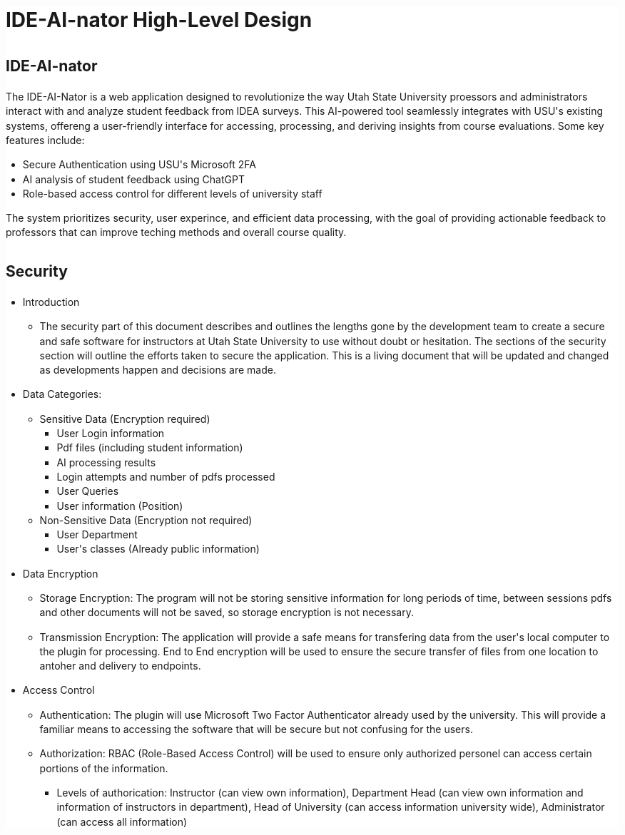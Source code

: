 # IDE-AI-nator High-Level Design

## IDE-AI-nator
The IDE-AI-Nator is a web application designed to revolutionize the way Utah State University proessors and administrators interact with and analyze student feedback from IDEA surveys. This AI-powered tool seamlessly integrates with USU's existing systems, offereng a user-friendly interface for accessing, processing, and deriving insights from course evaluations. Some key features include:
- Secure Authentication using USU's Microsoft 2FA
- AI analysis of student feedback using ChatGPT
- Role-based access control for different levels of university staff

The system prioritizes security, user experince, and efficient data processing, with the goal of providing actionable feedback to professors that can improve teching methods and overall course quality.

## Security
- Introduction
   - The security part of this document describes and outlines the lengths gone by the development team to create a secure and safe software for instructors at Utah State University to use without doubt or hesitation. The sections of the security section will outline the efforts taken to secure the application. This is a living document that will be updated and changed as developments happen and decisions are made.

- Data Categories:
   - Sensitive Data (Encryption required)
      - User Login information
      - Pdf files (including student information)
      - AI processing results
      - Login attempts and number of pdfs processed
      - User Queries
      - User information (Position)
   - Non-Sensitive Data (Encryption not required)
      - User Department
      - User's classes (Already public information)

- Data Encryption
   - Storage Encryption: The program will not be storing sensitive information for long periods of time, between sessions pdfs and other documents will not be saved, so storage encryption is not necessary. 

   - Transmission Encryption: The application will provide a safe means for transfering data from the user's local computer to the plugin for processing. End to End encryption will be used to ensure the secure transfer of files from one location to antoher and delivery to endpoints.

- Access Control
   - Authentication: The plugin will use Microsoft Two Factor Authenticator already used by the university. This will provide a familiar means to accessing the software that will be secure but not confusing for the users. 

   - Authorization: RBAC (Role-Based Access Control) will be used to ensure only authorized personel can access certain portions of the information. 
      - Levels of authorication: Instructor (can view own information), Department Head (can view own information and information of instructors in department), Head of University (can access information university wide), Administrator (can access all information) 
